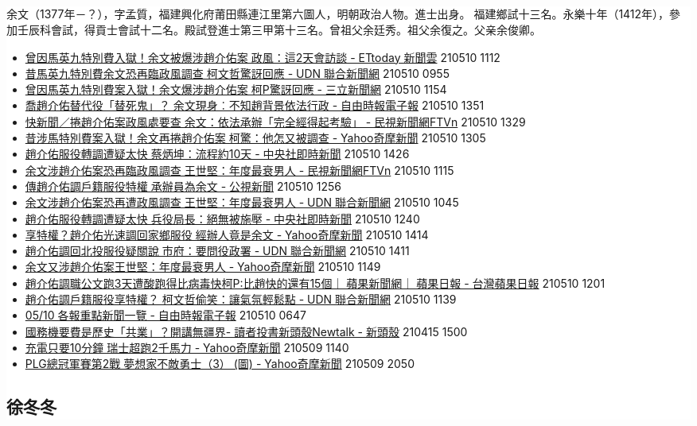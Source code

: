 余文（1377年－？），字孟質，福建興化府莆田縣連江里第六圖人，明朝政治人物。進士出身。
福建鄉試十三名。永樂十年（1412年），參加壬辰科會試，得貢士會試十二名。殿試登進士第三甲第十三名。曾祖父余廷秀。祖父余復之。父亲余俊卿。
- [曾因馬英九特別費入獄！余文被爆涉趙介佑案 政風：這2天會訪談 - ETtoday 新聞雲](https://www.ettoday.net/news/20210510/1978075.htm "曾因馬英九特別費入獄！余文被爆涉趙介佑案 政風：這2天會訪談 - ETtoday 新聞雲") 210510 1112
- [昔馬英九特別費余文恐再臨政風調查 柯文哲驚訝回應 - UDN 聯合新聞網](https://udn.com/news/story/6656/5445821 "昔馬英九特別費余文恐再臨政風調查 柯文哲驚訝回應 - UDN 聯合新聞網") 210510 0955
- [曾因馬英九特別費案入獄！余文爆涉趙介佑案 柯P驚訝回應 - 三立新聞網](https://www.setn.com/News.aspx?NewsID=937010 "曾因馬英九特別費案入獄！余文爆涉趙介佑案 柯P驚訝回應 - 三立新聞網") 210510 1154
- [喬趙介佑替代役「替死鬼」？ 余文現身︰不知趙背景依法行政 - 自由時報電子報](https://news.ltn.com.tw/news/politics/breakingnews/3526839 "喬趙介佑替代役「替死鬼」？ 余文現身︰不知趙背景依法行政 - 自由時報電子報") 210510 1351
- [快新聞／捲趙介佑案政風處要查 余文：依法承辦「完全經得起考驗」 - 民視新聞網FTVn](https://www.ftvnews.com.tw/news/detail/2021510W0101 "快新聞／捲趙介佑案政風處要查 余文：依法承辦「完全經得起考驗」 - 民視新聞網FTVn") 210510 1329
- [昔涉馬特別費案入獄！余文再捲趙介佑案 柯驚：他怎又被調查 - Yahoo奇摩新聞](https://tw.news.yahoo.com/%E6%98%94%E6%B6%89%E9%A6%AC%E7%89%B9%E5%88%A5%E8%B2%BB%E6%A1%88%E5%85%A5%E7%8D%84-%E4%BD%99%E6%96%87%E5%86%8D%E6%8D%B2%E8%B6%99%E4%BB%8B%E4%BD%91%E6%A1%88-%E6%9F%AF%E9%A9%9A-%E4%BB%96%E6%80%8E%E5%8F%88%E8%A2%AB%E8%AA%BF%E6%9F%A5-050506104.html "昔涉馬特別費案入獄！余文再捲趙介佑案 柯驚：他怎又被調查 - Yahoo奇摩新聞") 210510 1305
- [趙介佑服役轉調遭疑太快 蔡炳坤：流程約10天 - 中央社即時新聞](https://www.cna.com.tw/news/aloc/202105100136.aspx "趙介佑服役轉調遭疑太快 蔡炳坤：流程約10天 - 中央社即時新聞") 210510 1426
- [余文涉趙介佑案恐再臨政風調查 王世堅：年度最衰男人 - 民視新聞網FTVn](https://www.ftvnews.com.tw/news/detail/2021510W0052 "余文涉趙介佑案恐再臨政風調查 王世堅：年度最衰男人 - 民視新聞網FTVn") 210510 1115
- [傳趙介佑調戶籍服役特權 承辦員為余文 - 公視新聞](https://news.pts.org.tw/article/525344 "傳趙介佑調戶籍服役特權 承辦員為余文 - 公視新聞") 210510 1256
- [余文涉趙介佑案恐再遭政風調查 王世堅：年度最衰男人 - UDN 聯合新聞網](https://udn.com/news/story/6656/5445926?from=udn-ch1_breaknews-1-0-news "余文涉趙介佑案恐再遭政風調查 王世堅：年度最衰男人 - UDN 聯合新聞網") 210510 1045
- [趙介佑服役轉調遭疑太快 兵役局長：絕無被施壓 - 中央社即時新聞](https://www.cna.com.tw/news/aloc/202105100097.aspx "趙介佑服役轉調遭疑太快 兵役局長：絕無被施壓 - 中央社即時新聞") 210510 1240
- [享特權？趙介佑光速調回家鄉服役 經辦人竟是余文 - Yahoo奇摩新聞](https://tw.news.yahoo.com/%E4%BA%AB%E7%89%B9%E6%AC%8A-%E8%B6%99%E4%BB%8B%E4%BD%91%E5%85%89%E9%80%9F%E8%AA%BF%E5%9B%9E%E5%AE%B6%E9%84%89%E6%9C%8D%E5%BD%B9-%E7%B6%93%E8%BE%A6%E4%BA%BA%E7%AB%9F%E6%98%AF%E4%BD%99%E6%96%87-061447260.html "享特權？趙介佑光速調回家鄉服役 經辦人竟是余文 - Yahoo奇摩新聞") 210510 1414
- [趙介佑調回北投服役疑關說 市府：要問役政署 - UDN 聯合新聞網](https://udn.com/news/story/6656/5446560 "趙介佑調回北投服役疑關說 市府：要問役政署 - UDN 聯合新聞網") 210510 1411
- [余文又涉趙介佑案王世堅：年度最衰男人 - Yahoo奇摩新聞](https://tw.tv.yahoo.com/%E4%BD%99%E6%96%87%E5%8F%88%E6%B6%89%E8%B6%99%E4%BB%8B%E4%BD%91%E6%A1%88-%E7%8E%8B%E4%B8%96%E5%A0%85-%E5%B9%B4%E5%BA%A6%E6%9C%80%E8%A1%B0%E7%94%B7%E4%BA%BA-032502686.html "余文又涉趙介佑案王世堅：年度最衰男人 - Yahoo奇摩新聞") 210510 1149
- [趙介佑調職公文跑3天遭酸跑得比病毒快柯P:比趙快的還有15個｜ 蘋果新聞網｜ 蘋果日報 - 台灣蘋果日報](https://tw.appledaily.com/life/20210510/S7BOVJZUYZBFVGRRYUD2WPJ6BI/ "趙介佑調職公文跑3天遭酸跑得比病毒快柯P:比趙快的還有15個｜ 蘋果新聞網｜ 蘋果日報 - 台灣蘋果日報") 210510 1201
- [趙介佑調戶籍服役享特權？ 柯文哲偷笑：讓氣氛輕鬆點 - UDN 聯合新聞網](https://udn.com/news/story/6656/5446097?from=udn-ch1_breaknews-1-0-news "趙介佑調戶籍服役享特權？ 柯文哲偷笑：讓氣氛輕鬆點 - UDN 聯合新聞網") 210510 1139
- [05/10 各報重點新聞一覽 - 自由時報電子報](https://news.ltn.com.tw/news/life/breakingnews/3526449 "05/10 各報重點新聞一覽 - 自由時報電子報") 210510 0647
- [國務機要費是歷史「共業」？開講無疆界- 讀者投書新頭殼Newtalk - 新頭殼](https://newtalk.tw/citizen/view/56972 "國務機要費是歷史「共業」？開講無疆界- 讀者投書新頭殼Newtalk - 新頭殼") 210415 1500
- [充電只要10分鐘 瑞士超跑2千馬力 - Yahoo奇摩新聞](https://tw.news.yahoo.com/%E5%85%85%E9%9B%BB%E5%8F%AA%E8%A6%8110%E5%88%86%E9%90%98-%E7%91%9E%E5%A3%AB%E8%B6%85%E8%B7%912%E5%8D%83%E9%A6%AC%E5%8A%9B-034030239.html "充電只要10分鐘 瑞士超跑2千馬力 - Yahoo奇摩新聞") 210509 1140
- [PLG總冠軍賽第2戰 夢想家不敵勇士（3） (圖) - Yahoo奇摩新聞](https://tw.news.yahoo.com/plg%E7%B8%BD%E5%86%A0%E8%BB%8D%E8%B3%BD%E7%AC%AC2%E6%88%B0-%E5%A4%A2%E6%83%B3%E5%AE%B6%E4%B8%8D%E6%95%B5%E5%8B%87%E5%A3%AB-3-%E5%9C%96-125058136.html "PLG總冠軍賽第2戰 夢想家不敵勇士（3） (圖) - Yahoo奇摩新聞") 210509 2050

## 徐冬冬
